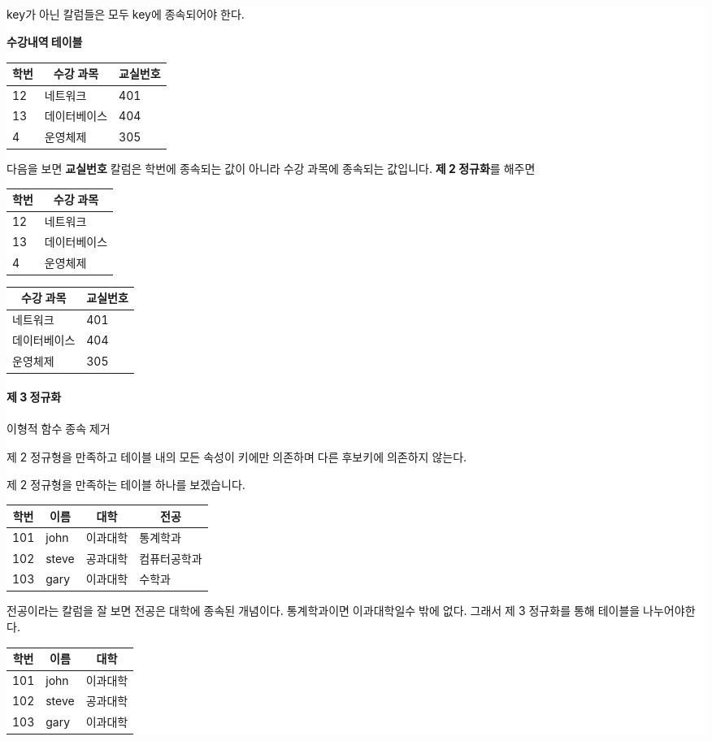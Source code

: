 key가 아닌 칼럼들은 모두 key에 종속되어야 한다.

**수강내역 테이블**

| 학번 | 수강 과목    | 교실번호 |
| ---- | ------------ | -------- |
| 12   | 네트워크     | 401      |
| 13   | 데이터베이스 | 404      |
| 4    | 운영체제     | 305      |

다음을 보면 **교실번호** 칼럼은 학번에 종속되는 값이 아니라 수강 과목에 종속되는 값입니다. **제 2 정규화**를 해주면

| 학번 | 수강 과목    |
| ---- | ------------ |
| 12   | 네트워크     |
| 13   | 데이터베이스 |
| 4    | 운영체제     |

| 수강 과목    | 교실번호 |
| ------------ | -------- |
| 네트워크     | 401      |
| 데이터베이스 | 404      |
| 운영체제     | 305      |

#### 제 3 정규화

이형적 함수 종속 제거

제 2 정규형을 만족하고 테이블 내의 모든 속성이 키에만 의존하며 다른 후보키에 의존하지 않는다.

제 2 정규형을 만족하는 테이블 하나를 보겠습니다.

| 학번 | 이름  | 대학     | 전공         |
| ---- | ----- | -------- | ------------ |
| 101  | john  | 이과대학 | 통계학과     |
| 102  | steve | 공과대학 | 컴퓨터공학과 |
| 103  | gary  | 이과대학 | 수학과       |

전공이라는 칼럼을 잘 보면 전공은 대학에 종속된 개념이다. 통계학과이면 이과대학일수 밖에 없다. 그래서 제 3 정규화를 통해 테이블을 나누어야한다.

| 학번 | 이름  | 대학     |
| ---- | ----- | -------- |
| 101  | john  | 이과대학 |
| 102  | steve | 공과대학 |
| 103  | gary  | 이과대학 |
